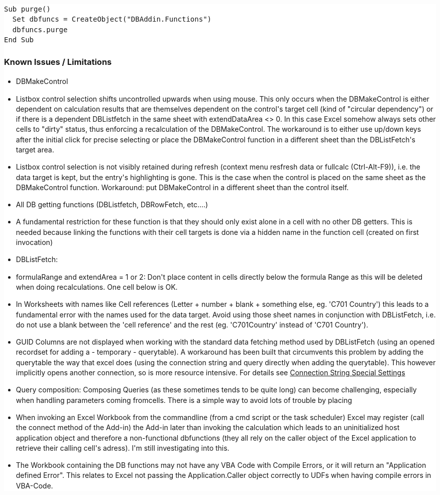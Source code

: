 <pre lang="vb.net">Sub purge()  
  Set dbfuncs = CreateObject("DBAddin.Functions")  
  dbfuncs.purge  
End Sub  
</pre>

<a name="Known Issues / Limitations1"></a>

### Known Issues / Limitations

*   DBMakeControl

*   Listbox control selection shifts uncontrolled upwards when using mouse. This only occurs when the DBMakeControl is either dependent on calculation results that are themselves dependent on the control's target cell (kind of "circular dependency") or if there is a dependent DBListfetch in the same sheet with extendDataArea <> 0\. In this case Excel somehow always sets other cells to "dirty" status, thus enforcing a recalculation of the DBMakeControl. The workaround is to either use up/down keys after the initial click for precise selecting or place the DBMakeControl function in a different sheet than the DBListFetch's target area.  

*   Listbox control selection is not visibly retained during refresh (context menu resfresh data or fullcalc (Ctrl-Alt-F9)), i.e. the data target is kept, but the entry's highlighting is gone. This is the case when the control is placed on the same sheet as the DBMakeControl function. Workaround: put DBMakeControl in a different sheet than the control itself.  

*   All DB getting functions (DBListfetch, DBRowFetch, etc....)

*   A fundamental restriction for these function is that they should only exist alone in a cell with no other DB getters. This is needed because linking the functions with their cell targets is done via a hidden name in the function cell (created on first invocation)  

*   DBListFetch:

*   formulaRange and extendArea = 1 or 2: Don't place content in cells directly below the formula Range as this will be deleted when doing recalculations. One cell below is OK.
*   In Worksheets with names like Cell references (Letter + number + blank + something else, eg. 'C701 Country') this leads to a fundamental error with the names used for the data target. Avoid using those sheet names in conjunction with DBListFetch, i.e. do not use a blank between the 'cell reference' and the rest (eg. 'C701Country' instead of 'C701 Country').
*   GUID Columns are not displayed when working with the standard data fetching method used by DBListFetch (using an opened recordset for adding a - temporary - querytable). A workaround has been built that circumvents this problem by adding the querytable the way that excel does (using the connection string and query directly when adding the querytable). This however implicitly opens another connection, so is more resource intensive. For details see [Connection String Special Settings](#Connection_String_Special_Settings)

*   Query composition: Composing Queries (as these sometimes tends to be quite long) can become challenging, especially when handling parameters coming fromcells. There is a simple way to avoid lots of trouble by placing
*   When invoking an Excel Workbook from the commandline (from a cmd script or the task scheduler) Excel may register (call the connect method of the Add-in) the Add-in later than invoking the calculation which leads to an uninitialized host application object and therefore a non-functional dbfunctions (they all rely on the caller object of the Excel application to retrieve their calling cell's adress). I'm still investigating into this.
*   The Workbook containing the DB functions may not have any VBA Code with Compile Errors, or it will return an "Application defined Error". This relates to Excel not passing the Application.Caller object correctly to UDFs when having compile errors in VBA-Code.
